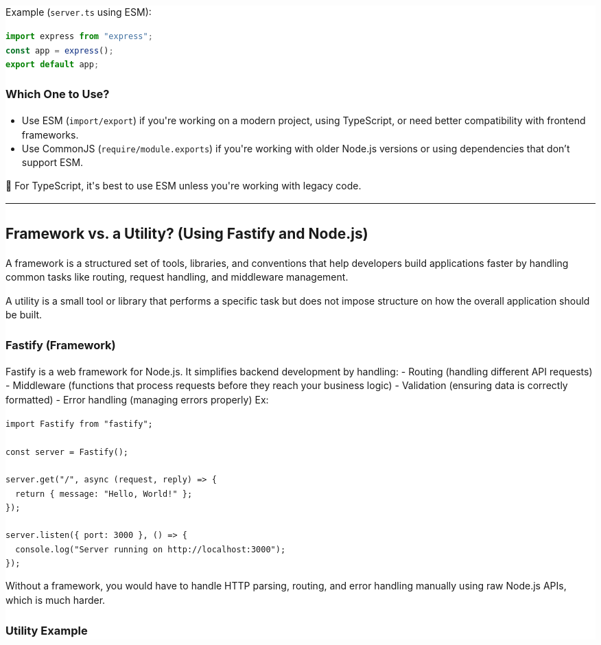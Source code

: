Example (`server.ts` using ESM):
```ts
import express from "express";
const app = express();
export default app;
```

### Which One to Use?
- Use ESM (`import/export`) if you're working on a modern project, using TypeScript, or need better compatibility with frontend frameworks.
- Use CommonJS (`require/module.exports`) if you're working with older Node.js versions or using dependencies that don’t support ESM.

🚀 For TypeScript, it's best to use ESM unless you're working with legacy code.

---

## Framework vs. a Utility? (Using Fastify and Node.js)

A framework is a structured set of tools, libraries, and conventions 
that help developers build applications faster by handling common tasks like routing, 
request handling, and middleware management.

A utility is a small tool or library that performs a specific task 
but does not impose structure on how the overall application should be built.


### Fastify (Framework)

Fastify is a web framework for Node.js.
It simplifies backend development by handling:
	- Routing (handling different API requests)
	- Middleware (functions that process requests before they reach your business logic)
	- Validation (ensuring data is correctly formatted)
	- Error handling (managing errors properly)
Ex:
```
import Fastify from "fastify";

const server = Fastify();

server.get("/", async (request, reply) => {
  return { message: "Hello, World!" };
});

server.listen({ port: 3000 }, () => {
  console.log("Server running on http://localhost:3000");
});
```
Without a framework, you would have to handle 
HTTP parsing, routing, and error handling manually using raw Node.js APIs, 
which is much harder.

### Utility Example
